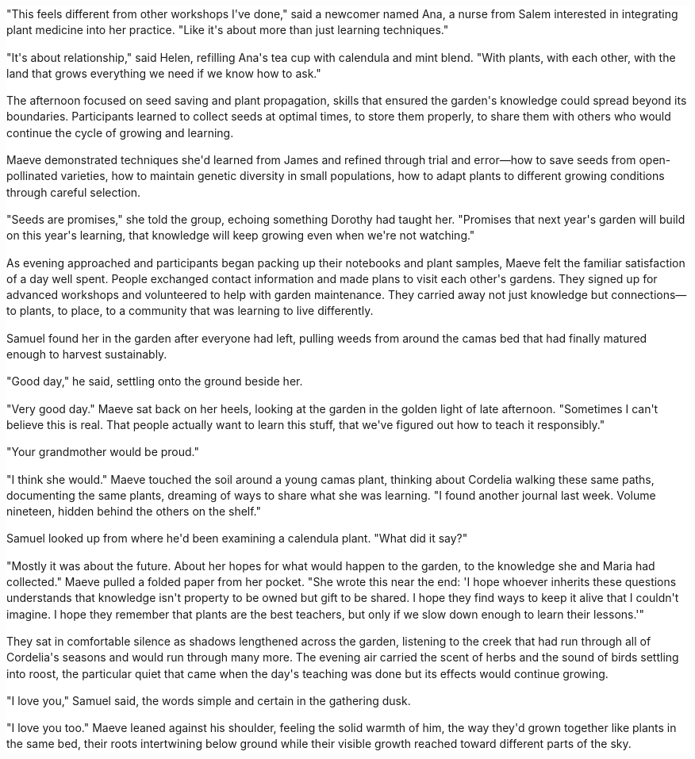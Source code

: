 "This feels different from other workshops I've done," said a newcomer named Ana, a nurse from Salem interested in integrating plant medicine into her practice. "Like it's about more than just learning techniques."

"It's about relationship," said Helen, refilling Ana's tea cup with calendula and mint blend. "With plants, with each other, with the land that grows everything we need if we know how to ask."

The afternoon focused on seed saving and plant propagation, skills that ensured the garden's knowledge could spread beyond its boundaries. Participants learned to collect seeds at optimal times, to store them properly, to share them with others who would continue the cycle of growing and learning.

Maeve demonstrated techniques she'd learned from James and refined through trial and error—how to save seeds from open-pollinated varieties, how to maintain genetic diversity in small populations, how to adapt plants to different growing conditions through careful selection.

"Seeds are promises," she told the group, echoing something Dorothy had taught her. "Promises that next year's garden will build on this year's learning, that knowledge will keep growing even when we're not watching."

As evening approached and participants began packing up their notebooks and plant samples, Maeve felt the familiar satisfaction of a day well spent. People exchanged contact information and made plans to visit each other's gardens. They signed up for advanced workshops and volunteered to help with garden maintenance. They carried away not just knowledge but connections—to plants, to place, to a community that was learning to live differently.

Samuel found her in the garden after everyone had left, pulling weeds from around the camas bed that had finally matured enough to harvest sustainably.

"Good day," he said, settling onto the ground beside her.

"Very good day." Maeve sat back on her heels, looking at the garden in the golden light of late afternoon. "Sometimes I can't believe this is real. That people actually want to learn this stuff, that we've figured out how to teach it responsibly."

"Your grandmother would be proud."

"I think she would." Maeve touched the soil around a young camas plant, thinking about Cordelia walking these same paths, documenting the same plants, dreaming of ways to share what she was learning. "I found another journal last week. Volume nineteen, hidden behind the others on the shelf."

Samuel looked up from where he'd been examining a calendula plant. "What did it say?"

"Mostly it was about the future. About her hopes for what would happen to the garden, to the knowledge she and Maria had collected." Maeve pulled a folded paper from her pocket. "She wrote this near the end: 'I hope whoever inherits these questions understands that knowledge isn't property to be owned but gift to be shared. I hope they find ways to keep it alive that I couldn't imagine. I hope they remember that plants are the best teachers, but only if we slow down enough to learn their lessons.'"

They sat in comfortable silence as shadows lengthened across the garden, listening to the creek that had run through all of Cordelia's seasons and would run through many more. The evening air carried the scent of herbs and the sound of birds settling into roost, the particular quiet that came when the day's teaching was done but its effects would continue growing.

"I love you," Samuel said, the words simple and certain in the gathering dusk.

"I love you too." Maeve leaned against his shoulder, feeling the solid warmth of him, the way they'd grown together like plants in the same bed, their roots intertwining below ground while their visible growth reached toward different parts of the sky.
